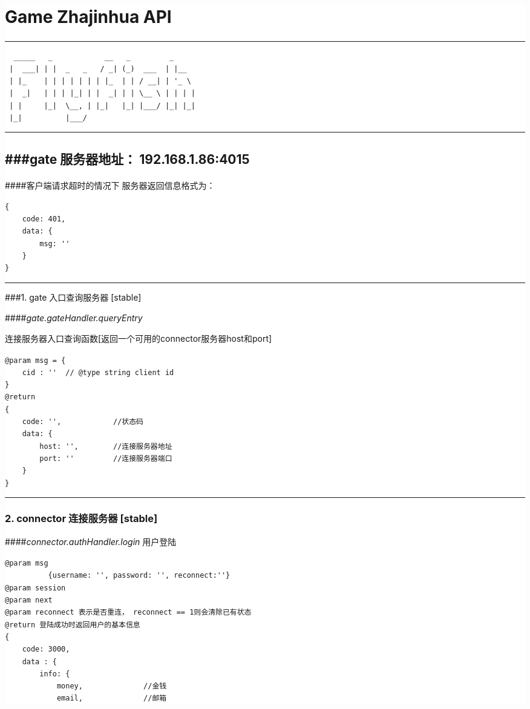 Game Zhajinhua API
===
---
      _____   _            __   _         _                      
     |  ___| | |  _   _   / _| (_)  ___  | |__                   
     | |_    | | | | | | | |_  | | / __| | '_ \                  
     |  _|   | | | |_| | |  _| | | \__ \ | | | |                 
     | |     |_|  \__, | |_|   |_| |___/ |_| |_|                 
     |_|          |___/                                          
                                                                 


---
###gate 服务器地址： 192.168.1.86:4015
---
####客户端请求超时的情况下 服务器返回信息格式为：
```
{
    code: 401,
    data: {
        msg: ''
    }
}
```
---

###1. gate 入口查询服务器  [stable]

####*gate.gateHandler.queryEntry*

连接服务器入口查询函数[返回一个可用的connector服务器host和port]
``` 
@param msg = {
	cid : ''  // @type string client id
}
@return
{
    code: '',            //状态码
    data: {
        host: '',        //连接服务器地址
        port: ''         //连接服务器端口
    }
}
```
---
### 2. connector 连接服务器  [stable]

####*connector.authHandler.login*
用户登陆 
```
@param msg
          {username: '', password: '', reconnect:''}
@param session
@param next
@param reconnect 表示是否重连， reconnect == 1则会清除已有状态
@return 登陆成功时返回用户的基本信息
{
    code: 3000,
    data : {
        info: {
            money,              //金钱
            email,              //邮箱
```